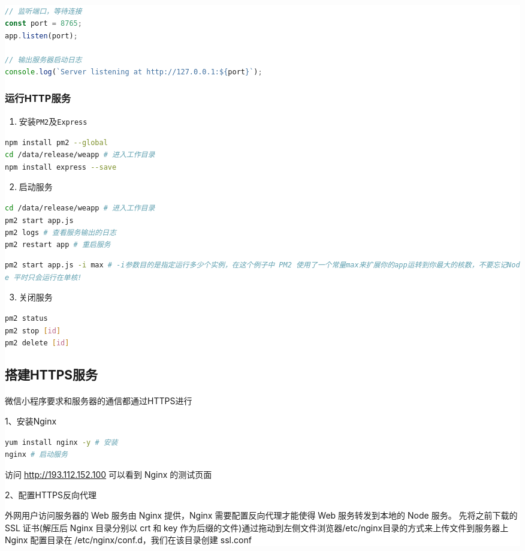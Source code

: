 ```javascript
// 监听端口，等待连接
const port = 8765;
app.listen(port);

// 输出服务器启动日志
console.log(`Server listening at http://127.0.0.1:${port}`);
```

### 运行HTTP服务

1. 安装`PM2`及`Express`

```bash
npm install pm2 --global
cd /data/release/weapp # 进入工作目录
npm install express --save
```

2. 启动服务

```bash
cd /data/release/weapp # 进入工作目录
pm2 start app.js
pm2 logs # 查看服务输出的日志
pm2 restart app # 重启服务

```

```bash
pm2 start app.js -i max # -i参数目的是指定运行多少个实例，在这个例子中 PM2 使用了一个常量max来扩展你的app运转到你最大的核数，不要忘记Node 平时只会运行在单核!
```

3. 关闭服务

```bash
pm2 status
pm2 stop [id]
pm2 delete [id]
```

## 搭建HTTPS服务

微信小程序要求和服务器的通信都通过HTTPS进行

1、安装Nginx

```bash
yum install nginx -y # 安装
nginx # 启动服务
```

访问 http://193.112.152.100 可以看到 Nginx 的测试页面

2、配置HTTPS反向代理

外网用户访问服务器的 Web 服务由 Nginx 提供，Nginx 需要配置反向代理才能使得 Web 服务转发到本地的 Node 服务。
先将之前下载的 SSL 证书(解压后 Nginx 目录分别以 crt 和 key 作为后缀的文件)通过拖动到左侧文件浏览器/etc/nginx目录的方式来上传文件到服务器上
Nginx 配置目录在 /etc/nginx/conf.d，我们在该目录创建 ssl.conf
